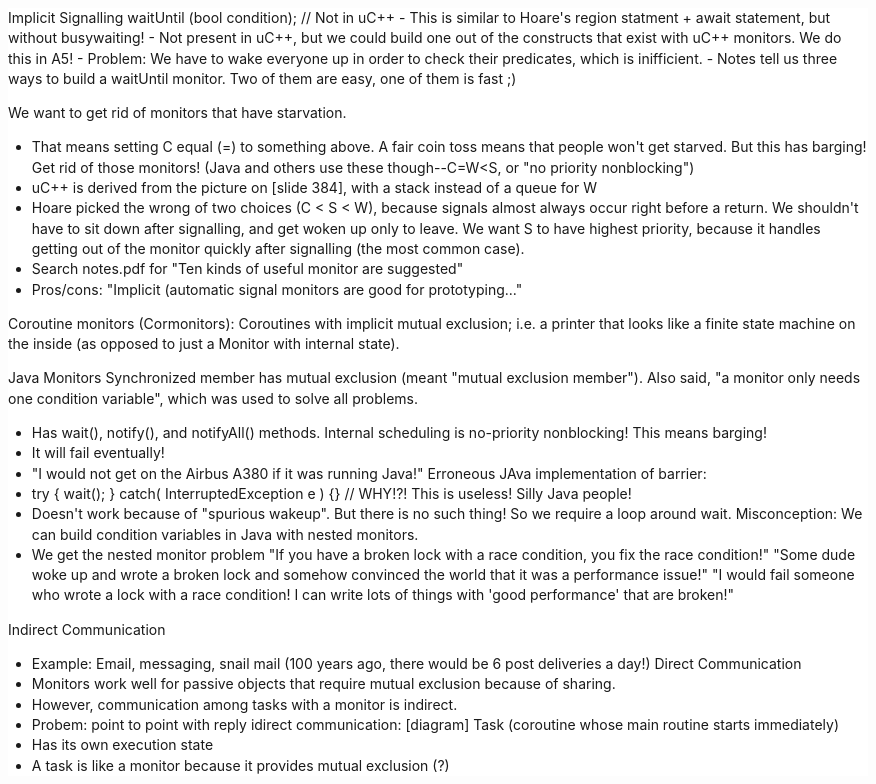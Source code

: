 Implicit Signalling
    waitUntil (bool condition); // Not in uC++
    - This is similar to Hoare's region statment + await statement, but without
      busywaiting!
    - Not present in uC++, but we could build one out of the constructs that
      exist with uC++ monitors. We do this in A5!
      - Problem: We have to wake everyone up in order to check their
        predicates, which is inifficient.
      - Notes tell us three ways to build a waitUntil monitor. Two of them are
        easy, one of them is fast ;)

We want to get rid of monitors that have starvation.
 - That means setting C equal (=) to something above. A fair coin toss means
   that people won't get starved. But this has barging! Get rid of those
   monitors!
   (Java and others use these though--C=W<S, or "no priority nonblocking")
 - uC++ is derived from the picture on [slide 384], with a stack instead of a
   queue for W
 - Hoare picked the wrong of two choices (C < S < W), because signals almost
   always occur right before a return. We shouldn't have to sit down after
   signalling, and get woken up only to leave.
   We want S to have highest priority, because it handles getting out of the
   monitor quickly after signalling (the most common case).
 - Search notes.pdf for "Ten kinds of useful monitor are suggested"
 - Pros/cons: "Implicit (automatic signal monitors are good for prototyping..."

Coroutine monitors (Cormonitors):
Coroutines with implicit mutual exclusion; i.e. a printer that looks like a
finite state machine on the inside (as opposed to just a Monitor with internal
state).

Java Monitors
Synchronized member has mutual exclusion (meant "mutual exclusion member").
Also said, "a monitor only needs one condition variable", which was used to
solve all problems.
 - Has wait(), notify(), and notifyAll() methods.
Internal scheduling is no-priority nonblocking! This means barging!
 - It will fail eventually!
 - "I would not get on the Airbus A380 if it was running Java!"
Erroneous JAva implementation of barrier:
 - try { wait(); } catch( InterruptedException e ) {} // WHY!?! This is
   useless! Silly Java people!
 - Doesn't work because of "spurious wakeup". But there is no such thing! So we
   require a loop around wait.
Misconception: We can build condition variables in Java with nested monitors.
 - We get the nested monitor problem
"If you have a broken lock with a race condition, you fix the race condition!"
"Some dude woke up and wrote a broken lock and somehow convinced the world that
 it was a performance issue!"
"I would fail someone who wrote a lock with a race condition! I can write lots
 of things with 'good performance' that are broken!"

Indirect Communication
 - Example: Email, messaging, snail mail (100 years ago, there would be 6 post
   deliveries a day!)
Direct Communication
 - Monitors work well for passive objects that require mutual exclusion because
   of sharing.
 - However, communication among tasks with a monitor is indirect.
 - Probem: point to point with reply idirect communication: [diagram]
Task (coroutine whose main routine starts immediately)
 - Has its own execution state
 - A task is like a monitor because it provides mutual exclusion (?)
